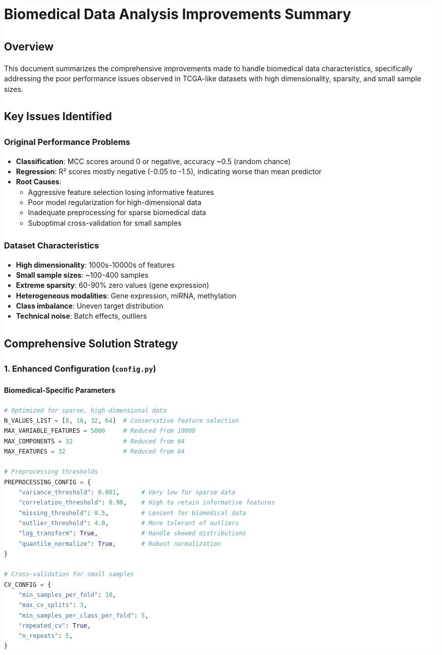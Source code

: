 # Biomedical Data Analysis Improvements Summary

## Overview

This document summarizes the comprehensive improvements made to handle biomedical data characteristics, specifically addressing the poor performance issues observed in TCGA-like datasets with high dimensionality, sparsity, and small sample sizes.

## Key Issues Identified

### Original Performance Problems
- **Classification**: MCC scores around 0 or negative, accuracy ~0.5 (random chance)
- **Regression**: R² scores mostly negative (-0.05 to -1.5), indicating worse than mean predictor
- **Root Causes**: 
  - Aggressive feature selection losing informative features
  - Poor model regularization for high-dimensional data
  - Inadequate preprocessing for sparse biomedical data
  - Suboptimal cross-validation for small samples

### Dataset Characteristics
- **High dimensionality**: 1000s-10000s of features
- **Small sample sizes**: ~100-400 samples
- **Extreme sparsity**: 60-90% zero values (gene expression)
- **Heterogeneous modalities**: Gene expression, miRNA, methylation
- **Class imbalance**: Uneven target distribution
- **Technical noise**: Batch effects, outliers

## Comprehensive Solution Strategy

### 1. Enhanced Configuration (`config.py`)

#### Biomedical-Specific Parameters
```python
# Optimized for sparse, high-dimensional data
N_VALUES_LIST = [8, 16, 32, 64]  # Conservative feature selection
MAX_VARIABLE_FEATURES = 5000     # Reduced from 10000
MAX_COMPONENTS = 32              # Reduced from 64
MAX_FEATURES = 32                # Reduced from 64

# Preprocessing thresholds
PREPROCESSING_CONFIG = {
    "variance_threshold": 0.001,      # Very low for sparse data
    "correlation_threshold": 0.98,    # High to retain informative features
    "missing_threshold": 0.5,         # Lenient for biomedical data
    "outlier_threshold": 4.0,         # More tolerant of outliers
    "log_transform": True,            # Handle skewed distributions
    "quantile_normalize": True,       # Robust normalization
}

# Cross-validation for small samples
CV_CONFIG = {
    "min_samples_per_fold": 10,
    "max_cv_splits": 3,
    "min_samples_per_class_per_fold": 5,
    "repeated_cv": True,
    "n_repeats": 5,
}
```
